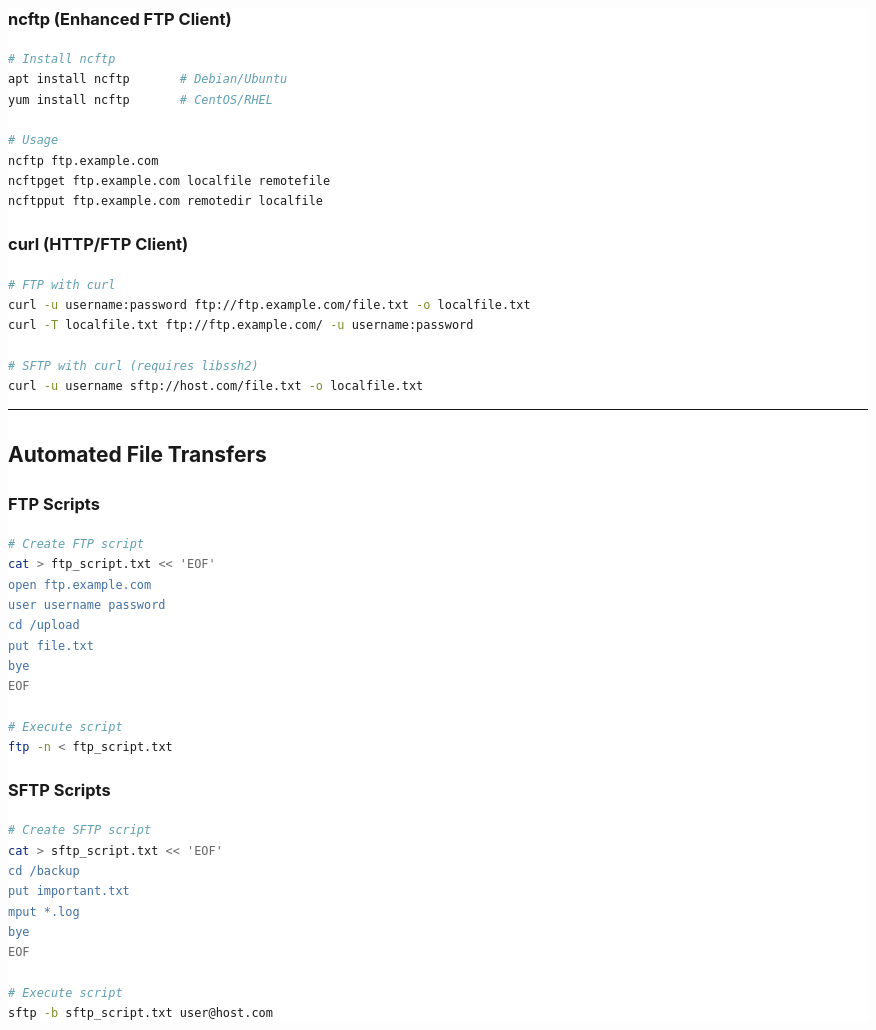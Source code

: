 ### ncftp (Enhanced FTP Client)

```bash
# Install ncftp
apt install ncftp       # Debian/Ubuntu
yum install ncftp       # CentOS/RHEL

# Usage
ncftp ftp.example.com
ncftpget ftp.example.com localfile remotefile
ncftpput ftp.example.com remotedir localfile
```

### curl (HTTP/FTP Client)

```bash
# FTP with curl
curl -u username:password ftp://ftp.example.com/file.txt -o localfile.txt
curl -T localfile.txt ftp://ftp.example.com/ -u username:password

# SFTP with curl (requires libssh2)
curl -u username sftp://host.com/file.txt -o localfile.txt
```

---

## Automated File Transfers

### FTP Scripts

```bash
# Create FTP script
cat > ftp_script.txt << 'EOF'
open ftp.example.com
user username password
cd /upload
put file.txt
bye
EOF

# Execute script
ftp -n < ftp_script.txt
```

### SFTP Scripts

```bash
# Create SFTP script
cat > sftp_script.txt << 'EOF'
cd /backup
put important.txt
mput *.log
bye
EOF

# Execute script
sftp -b sftp_script.txt user@host.com
```
